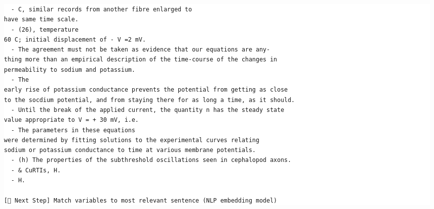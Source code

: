 ~~~~C)
  - C, similar records from another fibre enlarged to
have same time scale.
  - (26), temperature
60 C; initial displacement of - V =2 mV.
  - The agreement must not be taken as evidence that our equations are any-
thing more than an empirical description of the time-course of the changes in
permeability to sodium and potassium.
  - The
early rise of potassium conductance prevents the potential from getting as close
to the socdium potential, and from staying there for as long a time, as it should.
  - Until the break of the applied current, the quantity n has the steady state
value appropriate to V = + 30 mV, i.e.
  - The parameters in these equations
were determined by fitting solutions to the experimental curves relating
sodium or potassium conductance to time at various membrane potentials.
  - (h) The properties of the subthreshold oscillations seen in cephalopod axons.
  - & CuRTIs, H.
  - H.

[🚧 Next Step] Match variables to most relevant sentence (NLP embedding model)
